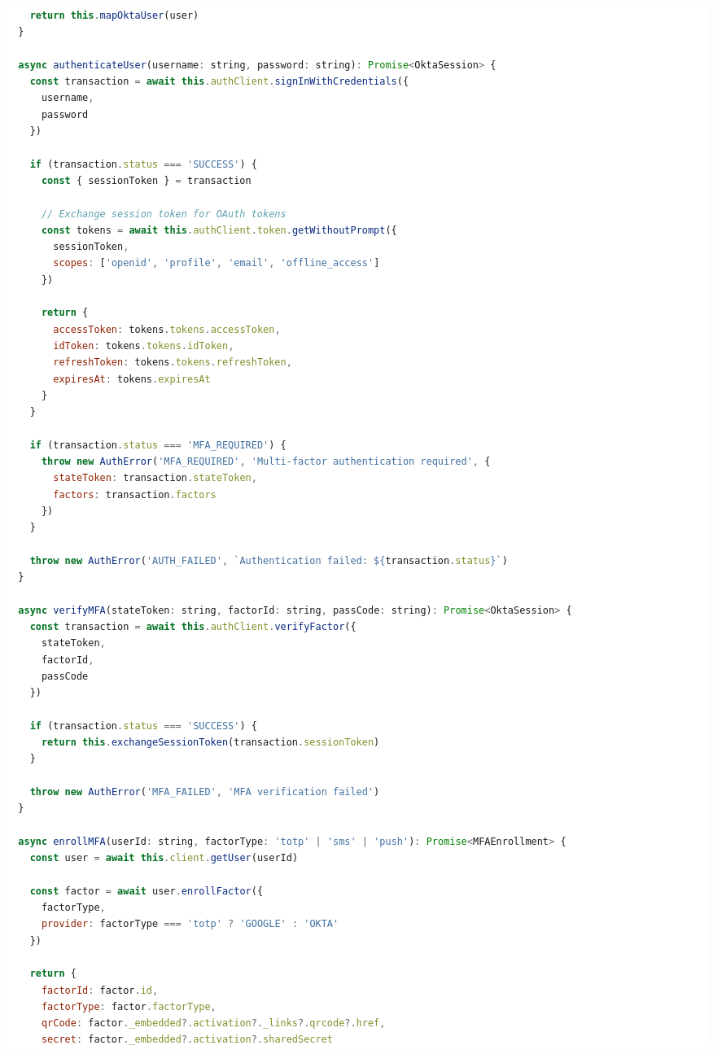 ```javascript
    return this.mapOktaUser(user)
  }

  async authenticateUser(username: string, password: string): Promise<OktaSession> {
    const transaction = await this.authClient.signInWithCredentials({
      username,
      password
    })

    if (transaction.status === 'SUCCESS') {
      const { sessionToken } = transaction

      // Exchange session token for OAuth tokens
      const tokens = await this.authClient.token.getWithoutPrompt({
        sessionToken,
        scopes: ['openid', 'profile', 'email', 'offline_access']
      })

      return {
        accessToken: tokens.tokens.accessToken,
        idToken: tokens.tokens.idToken,
        refreshToken: tokens.tokens.refreshToken,
        expiresAt: tokens.expiresAt
      }
    }

    if (transaction.status === 'MFA_REQUIRED') {
      throw new AuthError('MFA_REQUIRED', 'Multi-factor authentication required', {
        stateToken: transaction.stateToken,
        factors: transaction.factors
      })
    }

    throw new AuthError('AUTH_FAILED', `Authentication failed: ${transaction.status}`)
  }

  async verifyMFA(stateToken: string, factorId: string, passCode: string): Promise<OktaSession> {
    const transaction = await this.authClient.verifyFactor({
      stateToken,
      factorId,
      passCode
    })

    if (transaction.status === 'SUCCESS') {
      return this.exchangeSessionToken(transaction.sessionToken)
    }

    throw new AuthError('MFA_FAILED', 'MFA verification failed')
  }

  async enrollMFA(userId: string, factorType: 'totp' | 'sms' | 'push'): Promise<MFAEnrollment> {
    const user = await this.client.getUser(userId)

    const factor = await user.enrollFactor({
      factorType,
      provider: factorType === 'totp' ? 'GOOGLE' : 'OKTA'
    })

    return {
      factorId: factor.id,
      factorType: factor.factorType,
      qrCode: factor._embedded?.activation?._links?.qrcode?.href,
      secret: factor._embedded?.activation?.sharedSecret
```
